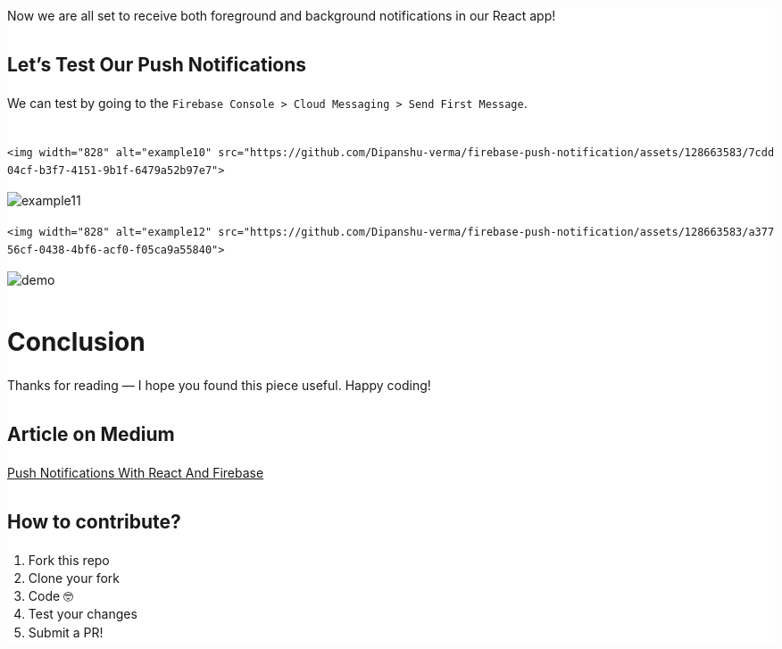 Now we are all set to receive both foreground and background notifications in our React app!

## Let’s Test Our Push Notifications

We can test by going to the `Firebase Console > Cloud Messaging > Send First Message`.
```

<img width="828" alt="example10" src="https://github.com/Dipanshu-verma/firebase-push-notification/assets/128663583/7cdd04cf-b3f7-4151-9b1f-6479a52b97e7">

```
<img width="828" alt="example11" src="https://github.com/Dipanshu-verma/firebase-push-notification/assets/128663583/ab590df7-9d50-4b2f-8426-2847f506dfda">


 ```
<img width="828" alt="example12" src="https://github.com/Dipanshu-verma/firebase-push-notification/assets/128663583/a37756cf-0438-4bf6-acf0-f05ca9a55840">

 ```
<img width="835" alt="demo" src="https://github.com/Dipanshu-verma/Agriculture-Farm-Template/assets/128663583/e4a705c9-180e-4871-9486-55309e1d459b">

# Conclusion

Thanks for reading — I hope you found this piece useful. Happy coding!

## Article on Medium

[Push Notifications With React And Firebase](https://javascript.plainenglish.io/push-notifications-with-react-and-firebase-8f7cf9372ac7)

## How to contribute?

1. Fork this repo
2. Clone your fork
3. Code 🤓
4. Test your changes
5. Submit a PR!
